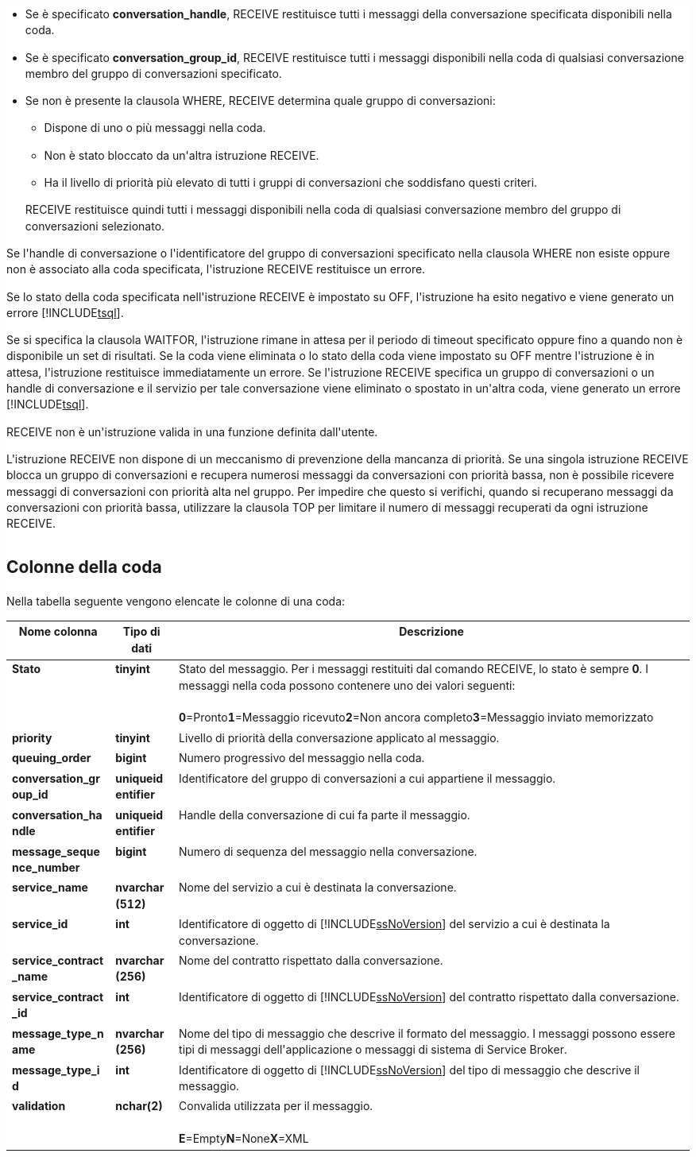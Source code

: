 -   Se è specificato **conversation_handle**, RECEIVE restituisce tutti i messaggi della conversazione specificata disponibili nella coda.  
  
-   Se è specificato **conversation_group_id**, RECEIVE restituisce tutti i messaggi disponibili nella coda di qualsiasi conversazione membro del gruppo di conversazioni specificato.  
  
-   Se non è presente la clausola WHERE, RECEIVE determina quale gruppo di conversazioni:  
  
    -   Dispone di uno o più messaggi nella coda.  
  
    -   Non è stato bloccato da un'altra istruzione RECEIVE.  
  
    -   Ha il livello di priorità più elevato di tutti i gruppi di conversazioni che soddisfano questi criteri.  
  
     RECEIVE restituisce quindi tutti i messaggi disponibili nella coda di qualsiasi conversazione membro del gruppo di conversazioni selezionato.  
  
 Se l'handle di conversazione o l'identificatore del gruppo di conversazioni specificato nella clausola WHERE non esiste oppure non è associato alla coda specificata, l'istruzione RECEIVE restituisce un errore.  
  
 Se lo stato della coda specificata nell'istruzione RECEIVE è impostato su OFF, l'istruzione ha esito negativo e viene generato un errore [!INCLUDE[tsql](../../includes/tsql-md.md)].  
  
 Se si specifica la clausola WAITFOR, l'istruzione rimane in attesa per il periodo di timeout specificato oppure fino a quando non è disponibile un set di risultati. Se la coda viene eliminata o lo stato della coda viene impostato su OFF mentre l'istruzione è in attesa, l'istruzione restituisce immediatamente un errore. Se l'istruzione RECEIVE specifica un gruppo di conversazioni o un handle di conversazione e il servizio per tale conversazione viene eliminato o spostato in un'altra coda, viene generato un errore [!INCLUDE[tsql](../../includes/tsql-md.md)].  
  
 RECEIVE non è un'istruzione valida in una funzione definita dall'utente.  
  
 L'istruzione RECEIVE non dispone di un meccanismo di prevenzione della mancanza di priorità. Se una singola istruzione RECEIVE blocca un gruppo di conversazioni e recupera numerosi messaggi da conversazioni con priorità bassa, non è possibile ricevere messaggi di conversazioni con priorità alta nel gruppo. Per impedire che questo si verifichi, quando si recuperano messaggi da conversazioni con priorità bassa, utilizzare la clausola TOP per limitare il numero di messaggi recuperati da ogni istruzione RECEIVE.  
  
## <a name="queue-columns"></a>Colonne della coda  
 Nella tabella seguente vengono elencate le colonne di una coda:  
  
|Nome colonna|Tipo di dati|Descrizione|  
|-----------------|---------------|-----------------|  
|**Stato**|**tinyint**|Stato del messaggio. Per i messaggi restituiti dal comando RECEIVE, lo stato è sempre **0**. I messaggi nella coda possono contenere uno dei valori seguenti:<br /><br /> **0**=Pronto**1**=Messaggio ricevuto**2**=Non ancora completo**3**=Messaggio inviato memorizzato|  
|**priority**|**tinyint**|Livello di priorità della conversazione applicato al messaggio.|  
|**queuing_order**|**bigint**|Numero progressivo del messaggio nella coda.|  
|**conversation_group_id**|**uniqueidentifier**|Identificatore del gruppo di conversazioni a cui appartiene il messaggio.|  
|**conversation_handle**|**uniqueidentifier**|Handle della conversazione di cui fa parte il messaggio.|  
|**message_sequence_number**|**bigint**|Numero di sequenza del messaggio nella conversazione.|  
|**service_name**|**nvarchar(512)**|Nome del servizio a cui è destinata la conversazione.|  
|**service_id**|**int**|Identificatore di oggetto di [!INCLUDE[ssNoVersion](../../includes/ssnoversion-md.md)] del servizio a cui è destinata la conversazione.|  
|**service_contract_name**|**nvarchar(256)**|Nome del contratto rispettato dalla conversazione.|  
|**service_contract_id**|**int**|Identificatore di oggetto di [!INCLUDE[ssNoVersion](../../includes/ssnoversion-md.md)] del contratto rispettato dalla conversazione.|  
|**message_type_name**|**nvarchar(256)**|Nome del tipo di messaggio che descrive il formato del messaggio. I messaggi possono essere tipi di messaggi dell'applicazione o messaggi di sistema di Service Broker.|  
|**message_type_id**|**int**|Identificatore di oggetto di [!INCLUDE[ssNoVersion](../../includes/ssnoversion-md.md)] del tipo di messaggio che descrive il messaggio.|  
|**validation**|**nchar(2)**|Convalida utilizzata per il messaggio.<br /><br /> **E**=Empty**N**=None**X**=XML|  